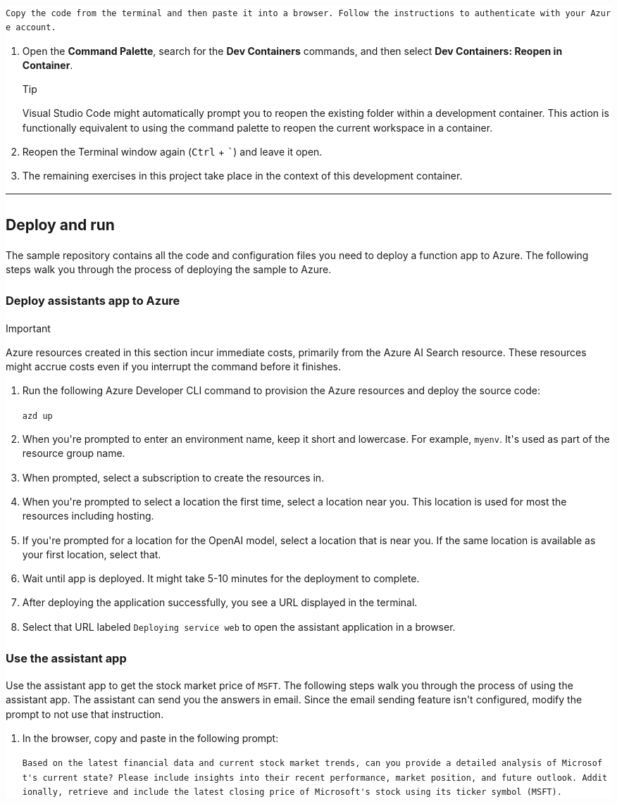     Copy the code from the terminal and then paste it into a browser. Follow the instructions to authenticate with your Azure account.

1. Open the **Command Palette**, search for the **Dev Containers** commands, and then select **Dev Containers: Reopen in Container**.

    > [!TIP]
    > Visual Studio Code might automatically prompt you to reopen the existing folder within a development container. This action is functionally equivalent to using the command palette to reopen the current workspace in a container.

1. Reopen the Terminal window again (<kbd>Ctrl</kbd> + <kbd>`</kbd>) and leave it open.
1. The remaining exercises in this project take place in the context of this development container.

---

## Deploy and run

The sample repository contains all the code and configuration files you need to deploy a function app to Azure. The following steps walk you through the process of deploying the sample to Azure.

### Deploy assistants app to Azure

> [!IMPORTANT]
> Azure resources created in this section incur immediate costs, primarily from the Azure AI Search resource. These resources might accrue costs even if you interrupt the command before it finishes.

1. Run the following Azure Developer CLI command to provision the Azure resources and deploy the source code:

    ```bash
    azd up
    ```

1. When you're prompted to enter an environment name, keep it short and lowercase. For example, `myenv`. It's used as part of the resource group name. 
1. When prompted, select a subscription to create the resources in. 
1. When you're prompted to select a location the first time, select a location near you. This location is used for most the resources including hosting.
1. If you're prompted for a location for the OpenAI model, select a location that is near you. If the same location is available as your first location, select that.
1. Wait until app is deployed. It might take 5-10 minutes for the deployment to complete.
1. After deploying the application successfully, you see a URL displayed in the terminal.
1. Select that URL labeled `Deploying service web` to open the assistant application in a browser.

### Use the assistant app

Use the assistant app to get the stock market price of `MSFT`. The following steps walk you through the process of using the assistant app. The assistant can send you the answers in email. Since the email sending feature isn't configured, modify the prompt to not use that instruction.

1. In the browser, copy and paste in the following prompt:

    ```
    Based on the latest financial data and current stock market trends, can you provide a detailed analysis of Microsoft's current state? Please include insights into their recent performance, market position, and future outlook. Additionally, retrieve and include the latest closing price of Microsoft's stock using its ticker symbol (MSFT). 
    ```
